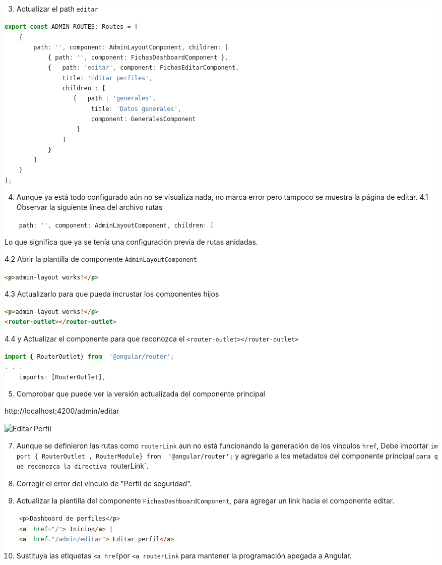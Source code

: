 3. Actualizar el path `editar`
```typescript
export const ADMIN_ROUTES: Routes = [
    {
        path: '', component: AdminLayoutComponent, children: [
            { path: '', component: FichasDashboardComponent },
            { 	path: 'editar', component: FichasEditarComponent,
	            title: 'Editar perfiles',
	            children : [
		           {   path : 'generales',  
                        title: 'Datos generales',		            
                        component: GeneralesComponent
	                }
	            ]
            }
        ]
    }
];
```
4. Aunque ya está todo configurado aún no se visualiza nada, no marca error pero tampoco se muestra la página de editar.
4.1 Observar la siguiente línea del archivo rutas 
```typescript
    path: '', component: AdminLayoutComponent, children: [
```
Lo que significa que ya se tenía una configuración previa de rutas anidadas.

4.2 Abrir la plantilla de componente `AdminLayoutComponent`
```html
<p>admin-layout works!</p>
```
4.3 Actualizarlo para que pueda incrustar los componentes hijos
```html
<p>admin-layout works!</p>
<router-outlet></router-outlet>
```
4.4 y Actualizar el componente para que reconozca el `<router-outlet></router-outlet>`
```typescript
import { RouterOutlet} from  '@angular/router';
. . . 
	imports: [RouterOutlet],
```

5. Comprobar que puede ver la versión actualizada del componente principal

http://localhost:4200/admin/editar

![Editar Perfil](https://i.imgur.com/It0O4Y9.png)

7. Aunque se definieron las rutas como `routerLink` aun no está funcionando la generación de los vínculos `href`, Debe importar `import { RouterOutlet , RouterModule} from  '@angular/router';` y agregarlo a los metadatos del componente principal ` para que reconozca la directiva  `routerLink`.

8. Corregir el error del vínculo de "Perfil de seguridad".
9. Actualizar la plantilla del componente `FichasDashboardComponent`, para agregar un link hacia el componente editar. 
```html
	<p>Dashboard de perfiles</p>
	<a  href="/"> Inicio</a> |
	<a  href="/admin/editar"> Editar perfil</a>
```
10. Sustituya las etiquetas `<a href`por `<a routerLink` para mantener la programación apegada a Angular.
